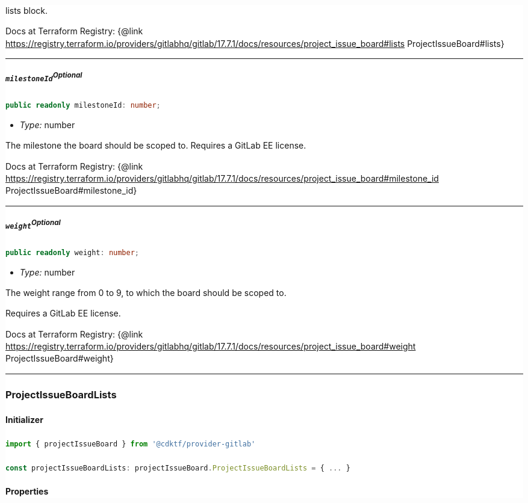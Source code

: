 lists block.

Docs at Terraform Registry: {@link https://registry.terraform.io/providers/gitlabhq/gitlab/17.7.1/docs/resources/project_issue_board#lists ProjectIssueBoard#lists}

---

##### `milestoneId`<sup>Optional</sup> <a name="milestoneId" id="@cdktf/provider-gitlab.projectIssueBoard.ProjectIssueBoardConfig.property.milestoneId"></a>

```typescript
public readonly milestoneId: number;
```

- *Type:* number

The milestone the board should be scoped to. Requires a GitLab EE license.

Docs at Terraform Registry: {@link https://registry.terraform.io/providers/gitlabhq/gitlab/17.7.1/docs/resources/project_issue_board#milestone_id ProjectIssueBoard#milestone_id}

---

##### `weight`<sup>Optional</sup> <a name="weight" id="@cdktf/provider-gitlab.projectIssueBoard.ProjectIssueBoardConfig.property.weight"></a>

```typescript
public readonly weight: number;
```

- *Type:* number

The weight range from 0 to 9, to which the board should be scoped to.

Requires a GitLab EE license.

Docs at Terraform Registry: {@link https://registry.terraform.io/providers/gitlabhq/gitlab/17.7.1/docs/resources/project_issue_board#weight ProjectIssueBoard#weight}

---

### ProjectIssueBoardLists <a name="ProjectIssueBoardLists" id="@cdktf/provider-gitlab.projectIssueBoard.ProjectIssueBoardLists"></a>

#### Initializer <a name="Initializer" id="@cdktf/provider-gitlab.projectIssueBoard.ProjectIssueBoardLists.Initializer"></a>

```typescript
import { projectIssueBoard } from '@cdktf/provider-gitlab'

const projectIssueBoardLists: projectIssueBoard.ProjectIssueBoardLists = { ... }
```

#### Properties <a name="Properties" id="Properties"></a>
